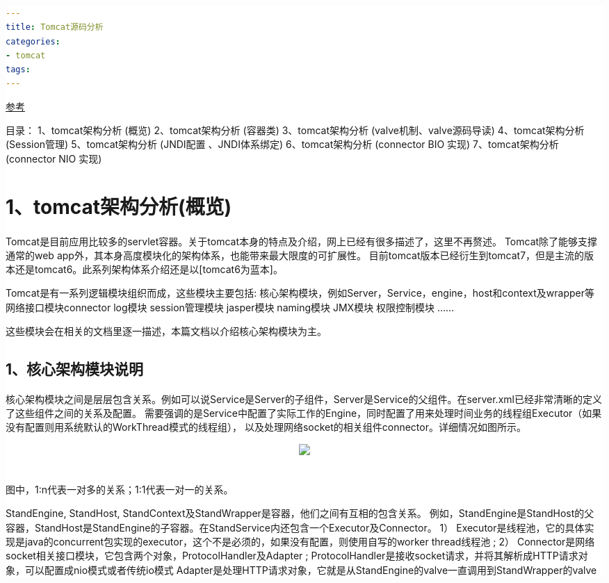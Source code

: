```yaml
---
title: Tomcat源码分析
categories: 
- tomcat
tags:
---
```




[参考](https://gearever.iteye.com/category/223001)


目录：
1、tomcat架构分析 (概览)
2、tomcat架构分析 (容器类)
3、tomcat架构分析 (valve机制、valve源码导读) 
4、tomcat架构分析 (Session管理)
5、tomcat架构分析 (JNDI配置 、JNDI体系绑定)
6、tomcat架构分析 (connector BIO 实现)
7、tomcat架构分析 (connector NIO 实现)

# 1、tomcat架构分析(概览)

Tomcat是目前应用比较多的servlet容器。关于tomcat本身的特点及介绍，网上已经有很多描述了，这里不再赘述。
Tomcat除了能够支撑通常的web app外，其本身高度模块化的架构体系，也能带来最大限度的可扩展性。
目前tomcat版本已经衍生到tomcat7，但是主流的版本还是tomcat6。此系列架构体系介绍还是以[tomcat6为蓝本]。 



Tomcat是有一系列逻辑模块组织而成，这些模块主要包括: 
核心架构模块，例如Server，Service，engine，host和context及wrapper等
网络接口模块connector
log模块
session管理模块
jasper模块
naming模块
JMX模块
权限控制模块
……

这些模块会在相关的文档里逐一描述，本篇文档以介绍核心架构模块为主。 

## 1、核心架构模块说明 
核心架构模块之间是层层包含关系。例如可以说Service是Server的子组件，Server是Service的父组件。在server.xml已经非常清晰的定义了这些组件之间的关系及配置。 
需要强调的是Service中配置了实际工作的Engine，同时配置了用来处理时间业务的线程组Executor（如果没有配置则用系统默认的WorkThread模式的线程组），
以及处理网络socket的相关组件connector。详细情况如图所示。 
 <div align="center"> <img src="/images/tomcat源码1-1.jpg"/> </div><br>
 
图中，1:n代表一对多的关系；1:1代表一对一的关系。 

StandEngine, StandHost, StandContext及StandWrapper是容器，他们之间有互相的包含关系。
例如，StandEngine是StandHost的父容器，StandHost是StandEngine的子容器。在StandService内还包含一个Executor及Connector。 
1） Executor是线程池，它的具体实现是java的concurrent包实现的executor，这个不是必须的，如果没有配置，则使用自写的worker thread线程池 ;
2） Connector是网络socket相关接口模块，它包含两个对象，ProtocolHandler及Adapter ;
ProtocolHandler是接收socket请求，并将其解析成HTTP请求对象，可以配置成nio模式或者传统io模式
Adapter是处理HTTP请求对象，它就是从StandEngine的valve一直调用到StandWrapper的valve

